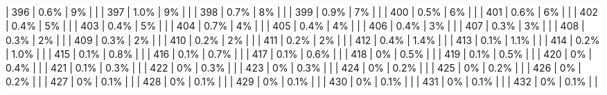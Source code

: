 | 396 | 0.6% | 9% |  |
| 397 | 1.0% | 9% |  |
| 398 | 0.7% | 8% |  |
| 399 | 0.9% | 7% |  |
| 400 | 0.5% | 6% |  |
| 401 | 0.6% | 6% |  |
| 402 | 0.4% | 5% |  |
| 403 | 0.4% | 5% |  |
| 404 | 0.7% | 4% |  |
| 405 | 0.4% | 4% |  |
| 406 | 0.4% | 3% |  |
| 407 | 0.3% | 3% |  |
| 408 | 0.3% | 2% |  |
| 409 | 0.3% | 2% |  |
| 410 | 0.2% | 2% |  |
| 411 | 0.2% | 2% |  |
| 412 | 0.4% | 1.4% |  |
| 413 | 0.1% | 1.1% |  |
| 414 | 0.2% | 1.0% |  |
| 415 | 0.1% | 0.8% |  |
| 416 | 0.1% | 0.7% |  |
| 417 | 0.1% | 0.6% |  |
| 418 | 0% | 0.5% |  |
| 419 | 0.1% | 0.5% |  |
| 420 | 0% | 0.4% |  |
| 421 | 0.1% | 0.3% |  |
| 422 | 0% | 0.3% |  |
| 423 | 0% | 0.3% |  |
| 424 | 0% | 0.2% |  |
| 425 | 0% | 0.2% |  |
| 426 | 0% | 0.2% |  |
| 427 | 0% | 0.1% |  |
| 428 | 0% | 0.1% |  |
| 429 | 0% | 0.1% |  |
| 430 | 0% | 0.1% |  |
| 431 | 0% | 0.1% |  |
| 432 | 0% | 0.1% |  |